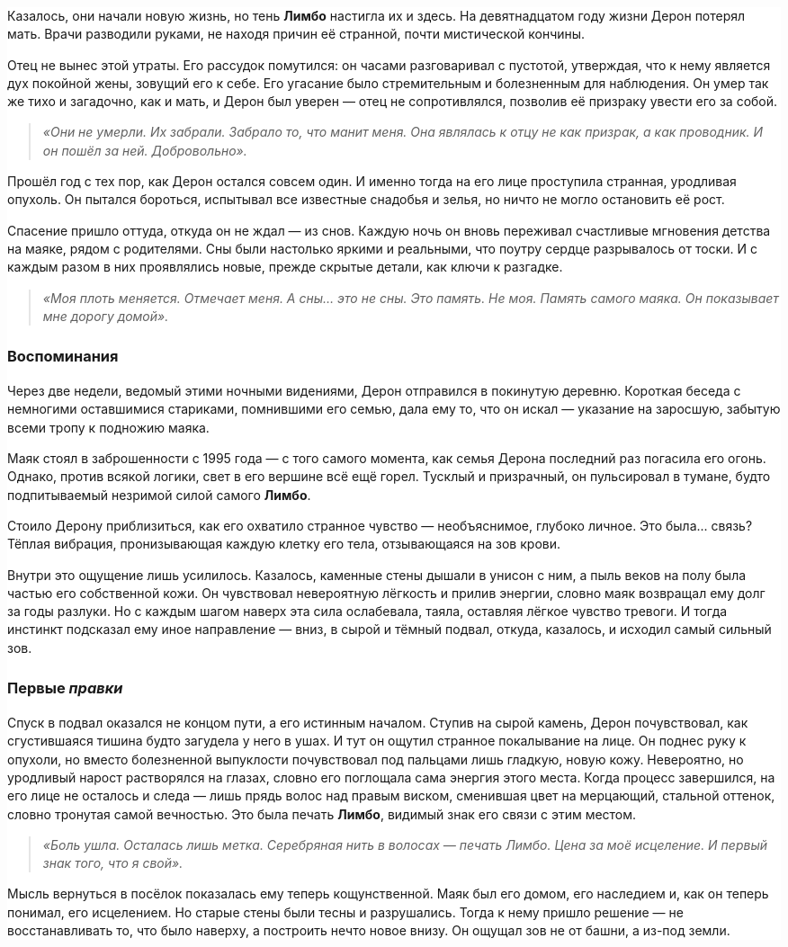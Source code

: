 Казалось, они начали новую жизнь, но тень **Лимбо** настигла их и здесь. На девятнадцатом году жизни Дерон потерял мать. Врачи разводили руками, не находя причин её странной, почти мистической кончины.

Отец не вынес этой утраты. Его рассудок помутился: он часами разговаривал с пустотой, утверждая, что к нему является дух покойной жены, зовущий его к себе. Его угасание было стремительным и болезненным для наблюдения. Он умер так же тихо и загадочно, как и мать, и Дерон был уверен — отец не сопротивлялся, позволив её призраку увести его за собой.

> *«Они не умерли. Их забрали. Забрало то, что манит меня. Она являлась к отцу не как призрак, а как проводник. И он пошёл за ней. Добровольно».*

Прошёл год с тех пор, как Дерон остался совсем один. И именно тогда на его лице проступила странная, уродливая опухоль. Он пытался бороться, испытывал все известные снадобья и зелья, но ничто не могло остановить её рост.

Спасение пришло оттуда, откуда он не ждал — из снов. Каждую ночь он вновь переживал счастливые мгновения детства на маяке, рядом с родителями. Сны были настолько яркими и реальными, что поутру сердце разрывалось от тоски. И с каждым разом в них проявлялись новые, прежде скрытые детали, как ключи к разгадке.

> _«Моя плоть меняется. Отмечает меня. А сны… это не сны. Это память. Не моя. Память самого маяка. Он показывает мне дорогу домой»._
### Воспоминания
Через две недели, ведомый этими ночными видениями, Дерон отправился в покинутую деревню. Короткая беседа с немногими оставшимися стариками, помнившими его семью, дала ему то, что он искал — указание на заросшую, забытую всеми тропу к подножию маяка.

Маяк стоял в заброшенности с 1995 года — с того самого момента, как семья Дерона последний раз погасила его огонь. Однако, против всякой логики, свет в его вершине всё ещё горел. Тусклый и призрачный, он пульсировал в тумане, будто подпитываемый незримой силой самого **Лимбо**.

Стоило Дерону приблизиться, как его охватило странное чувство — необъяснимое, глубоко личное. Это была... связь? Тёплая вибрация, пронизывающая каждую клетку его тела, отзывающаяся на зов крови.

Внутри это ощущение лишь усилилось. Казалось, каменные стены дышали в унисон с ним, а пыль веков на полу была частью его собственной кожи. Он чувствовал невероятную лёгкость и прилив энергии, словно маяк возвращал ему долг за годы разлуки. Но с каждым шагом наверх эта сила ослабевала, таяла, оставляя лёгкое чувство тревоги. И тогда инстинкт подсказал ему иное направление — вниз, в сырой и тёмный подвал, откуда, казалось, и исходил самый сильный зов.
### Первые *правки*
Спуск в подвал оказался не концом пути, а его истинным началом. Ступив на сырой камень, Дерон почувствовал, как сгустившаяся тишина будто загудела у него в ушах. И тут он ощутил странное покалывание на лице. Он поднес руку к опухоли, но вместо болезненной выпуклости почувствовал под пальцами лишь гладкую, новую кожу. Невероятно, но уродливый нарост растворялся на глазах, словно его поглощала сама энергия этого места. Когда процесс завершился, на его лице не осталось и следа — лишь прядь волос над правым виском, сменившая цвет на мерцающий, стальной оттенок, словно тронутая самой вечностью. Это была печать **Лимбо**, видимый знак его связи с этим местом.

> _«Боль ушла. Осталась лишь метка. Серебряная нить в волосах — печать Лимбо. Цена за моё исцеление. И первый знак того, что я свой»._

Мысль вернуться в посёлок показалась ему теперь кощунственной. Маяк был его домом, его наследием и, как он теперь понимал, его исцелением. Но старые стены были тесны и разрушались. Тогда к нему пришло решение — не восстанавливать то, что было наверху, а построить нечто новое внизу. Он ощущал зов не от башни, а из-под земли.
